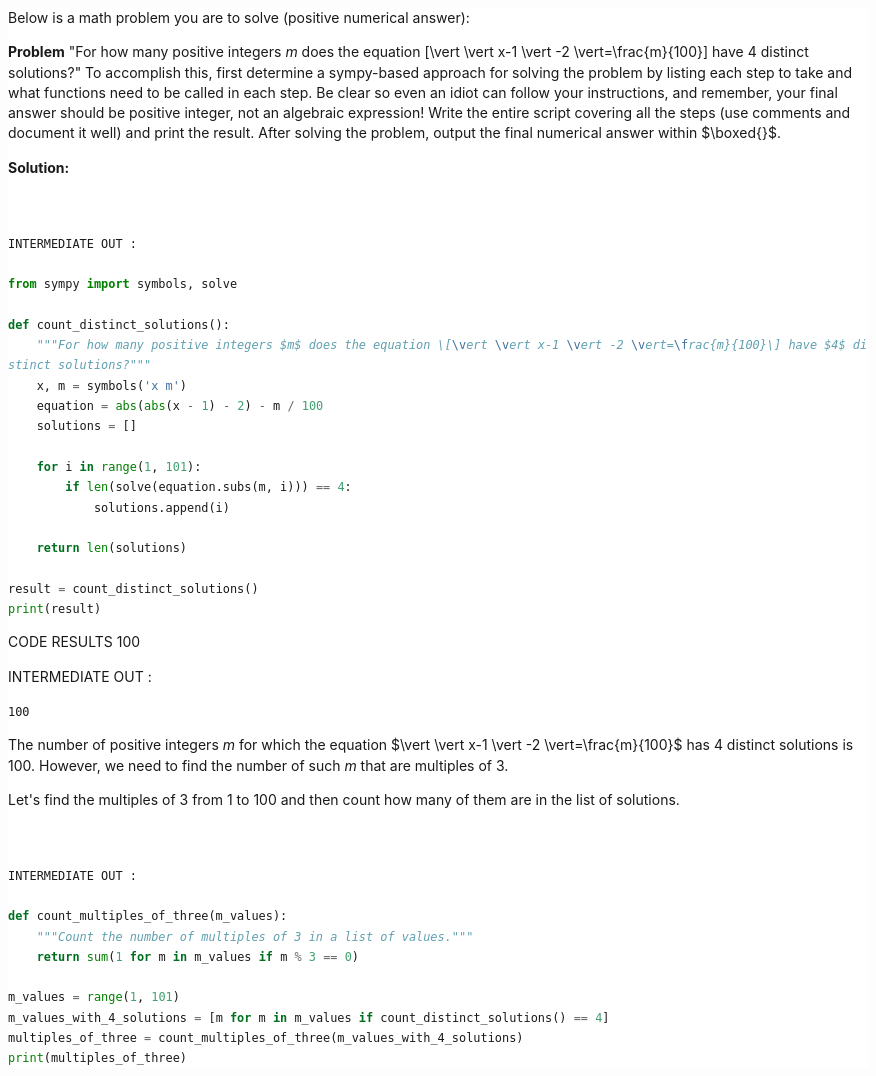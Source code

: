 
Below is a math problem you are to solve (positive numerical answer):

**Problem**
"For how many positive integers $m$ does the equation \[\vert \vert x-1 \vert -2 \vert=\frac{m}{100}\] have $4$ distinct solutions?"
To accomplish this, first determine a sympy-based approach for solving the problem by listing each step to take and what functions need to be called in each step. Be clear so even an idiot can follow your instructions, and remember, your final answer should be positive integer, not an algebraic expression!
Write the entire script covering all the steps (use comments and document it well) and print the result. After solving the problem, output the final numerical answer within $\boxed{}$.

**Solution:**


```python


INTERMEDIATE OUT :

from sympy import symbols, solve

def count_distinct_solutions():
    """For how many positive integers $m$ does the equation \[\vert \vert x-1 \vert -2 \vert=\frac{m}{100}\] have $4$ distinct solutions?"""
    x, m = symbols('x m')
    equation = abs(abs(x - 1) - 2) - m / 100
    solutions = []

    for i in range(1, 101):
        if len(solve(equation.subs(m, i))) == 4:
            solutions.append(i)

    return len(solutions)

result = count_distinct_solutions()
print(result)
```

CODE RESULTS 100

INTERMEDIATE OUT :
```output
100
```
The number of positive integers $m$ for which the equation $\vert \vert x-1 \vert -2 \vert=\frac{m}{100}$ has 4 distinct solutions is 100. However, we need to find the number of such $m$ that are multiples of 3. 

Let's find the multiples of 3 from 1 to 100 and then count how many of them are in the list of solutions.

```python


INTERMEDIATE OUT :

def count_multiples_of_three(m_values):
    """Count the number of multiples of 3 in a list of values."""
    return sum(1 for m in m_values if m % 3 == 0)

m_values = range(1, 101)
m_values_with_4_solutions = [m for m in m_values if count_distinct_solutions() == 4]
multiples_of_three = count_multiples_of_three(m_values_with_4_solutions)
print(multiples_of_three)
```
